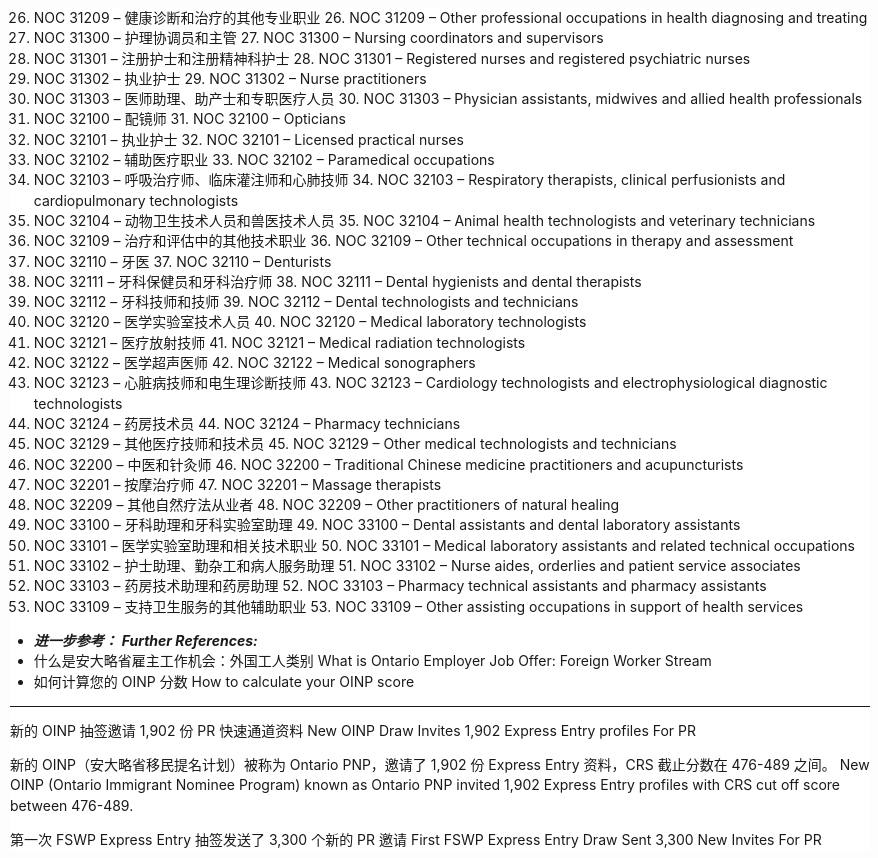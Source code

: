 26. NOC 31209 – 健康诊断和治疗的其他专业职业	26.  NOC 31209 – Other professional occupations in health diagnosing and treating
27. NOC 31300 – 护理协调员和主管	27.  NOC 31300 – Nursing coordinators and supervisors
28. NOC 31301 – 注册护士和注册精神科护士	28.  NOC 31301 – Registered nurses and registered psychiatric nurses
29. NOC 31302 – 执业护士	29.  NOC 31302 – Nurse practitioners
30. NOC 31303 – 医师助理、助产士和专职医疗人员	30.  NOC 31303 – Physician assistants, midwives and allied health professionals
31. NOC 32100 – 配镜师	31.  NOC 32100 – Opticians
32. NOC 32101 – 执业护士	32.  NOC 32101 – Licensed practical nurses
33. NOC 32102 – 辅助医疗职业	33.  NOC 32102 – Paramedical occupations
34. NOC 32103 – 呼吸治疗师、临床灌注师和心肺技师	34.  NOC 32103 – Respiratory therapists, clinical perfusionists and cardiopulmonary technologists
35. NOC 32104 – 动物卫生技术人员和兽医技术人员	35.  NOC 32104 – Animal health technologists and veterinary technicians
36. NOC 32109 – 治疗和评估中的其他技术职业	36.  NOC 32109 – Other technical occupations in therapy and assessment
37. NOC 32110 – 牙医	37.  NOC 32110 – Denturists
38. NOC 32111 – 牙科保健员和牙科治疗师	38.  NOC 32111 – Dental hygienists and dental therapists
39. NOC 32112 – 牙科技师和技师	39.  NOC 32112 – Dental technologists and technicians
40. NOC 32120 – 医学实验室技术人员	40.  NOC 32120 – Medical laboratory technologists
41. NOC 32121 – 医疗放射技师	41.  NOC 32121 – Medical radiation technologists
42. NOC 32122 – 医学超声医师	42.  NOC 32122 – Medical sonographers
43. NOC 32123 – 心脏病技师和电生理诊断技师	43.  NOC 32123 – Cardiology technologists and electrophysiological diagnostic technologists
44. NOC 32124 – 药房技术员	44.  NOC 32124 – Pharmacy technicians
45. NOC 32129 – 其他医疗技师和技术员	45.  NOC 32129 – Other medical technologists and technicians
46. NOC 32200 – 中医和针灸师	46.  NOC 32200 – Traditional Chinese medicine practitioners and acupuncturists
47. NOC 32201 – 按摩治疗师	47.  NOC 32201 – Massage therapists
48. NOC 32209 – 其他自然疗法从业者	48.  NOC 32209 – Other practitioners of natural healing
49. NOC 33100 – 牙科助理和牙科实验室助理	49.  NOC 33100 – Dental assistants and dental laboratory assistants
50. NOC 33101 – 医学实验室助理和相关技术职业	50.  NOC 33101 – Medical laboratory assistants and related technical occupations
51. NOC 33102 – 护士助理、勤杂工和病人服务助理	51.  NOC 33102 – Nurse aides, orderlies and patient service associates
52. NOC 33103 – 药房技术助理和药房助理	52.  NOC 33103 – Pharmacy technical assistants and pharmacy assistants
53. NOC 33109 – 支持卫生服务的其他辅助职业	53.  NOC 33109 – Other assisting occupations in support of health services
	
* **_进一步参考：_**	  **_Further References:_**
* 什么是安大略省雇主工作机会：外国工人类别	  What is Ontario Employer Job Offer: Foreign Worker Stream
* 如何计算您的 OINP 分数	  How to calculate your OINP score
	
* * *	* *
	
新的 OINP 抽签邀请 1,902 份 PR 快速通道资料	New OINP Draw Invites 1,902 Express Entry profiles For PR
	
新的 OINP（安大略省移民提名计划）被称为 Ontario PNP，邀请了 1,902 份 Express Entry 资料，CRS 截止分数在 476-489 之间。	New OINP (Ontario Immigrant Nominee Program) known as Ontario PNP invited 1,902 Express Entry profiles with CRS cut off score between 476-489.
	
	
	
第一次 FSWP Express Entry 抽签发送了 3,300 个新的 PR 邀请	First FSWP Express Entry Draw Sent 3,300 New Invites For PR
	
